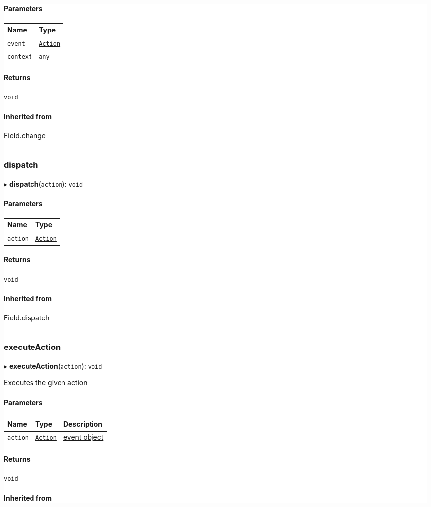 #### Parameters

| Name | Type |
| :------ | :------ |
| `event` | [`Action`](../interfaces/Action.md) |
| `context` | `any` |

#### Returns

`void`

#### Inherited from

[Field](Field.md).[change](Field.md#change)

___

### dispatch

▸ **dispatch**(`action`): `void`

#### Parameters

| Name | Type |
| :------ | :------ |
| `action` | [`Action`](../interfaces/Action.md) |

#### Returns

`void`

#### Inherited from

[Field](Field.md).[dispatch](Field.md#dispatch)

___

### executeAction

▸ **executeAction**(`action`): `void`

Executes the given action

#### Parameters

| Name | Type | Description |
| :------ | :------ | :------ |
| `action` | [`Action`](../interfaces/Action.md) | [event object](../interfaces/Action.md) |

#### Returns

`void`

#### Inherited from
